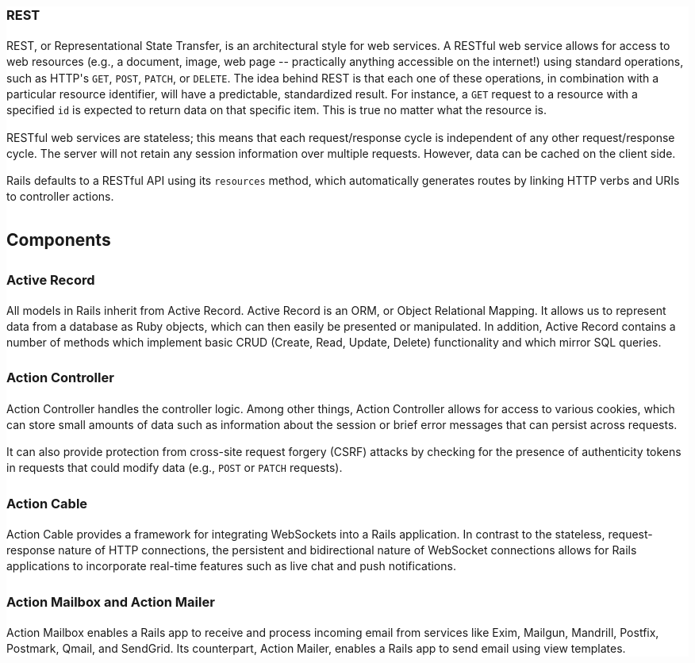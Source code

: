 ### REST

REST, or Representational State Transfer, is an architectural style for web
services. A RESTful web service allows for access to web resources (e.g., a
document, image, web page -- practically anything accessible on the internet!)
using standard operations, such as HTTP's `GET`, `POST`, `PATCH`, or `DELETE`.
The idea behind REST is that each one of these operations, in combination with a
particular resource identifier, will have a predictable, standardized result.
For instance, a `GET` request to a resource with a specified `id` is expected to
return data on that specific item. This is true no matter what the resource is.

RESTful web services are stateless; this means that each request/response cycle
is independent of any other request/response cycle. The server will not retain
any session information over multiple requests. However, data can be cached on
the client side.

Rails defaults to a RESTful API using its `resources` method, which
automatically generates routes by linking HTTP verbs and URIs to controller
actions.

## Components

### Active Record

All models in Rails inherit from Active Record. Active Record is an ORM, or
Object Relational Mapping. It allows us to represent data from a database as
Ruby objects, which can then easily be presented or manipulated. In addition,
Active Record contains a number of methods which implement basic CRUD (Create,
Read, Update, Delete) functionality and which mirror SQL queries.

### Action Controller

Action Controller handles the controller logic. Among other things, Action
Controller allows for access to various cookies, which can store small amounts
of data such as information about the session or brief error messages that can
persist across requests.

It can also provide protection from cross-site request forgery (CSRF) attacks by
checking for the presence of authenticity tokens in requests that could modify
data (e.g., `POST` or `PATCH` requests).

### Action Cable

Action Cable provides a framework for integrating WebSockets into a Rails
application. In contrast to the stateless, request-response nature of HTTP
connections, the persistent and bidirectional nature of WebSocket connections
allows for Rails applications to incorporate real-time features such as live
chat and push notifications.

### Action Mailbox and Action Mailer

Action Mailbox enables a Rails app to receive and process incoming email from
services like Exim, Mailgun, Mandrill, Postfix, Postmark, Qmail, and SendGrid.
Its counterpart, Action Mailer, enables a Rails app to send email using view
templates.
